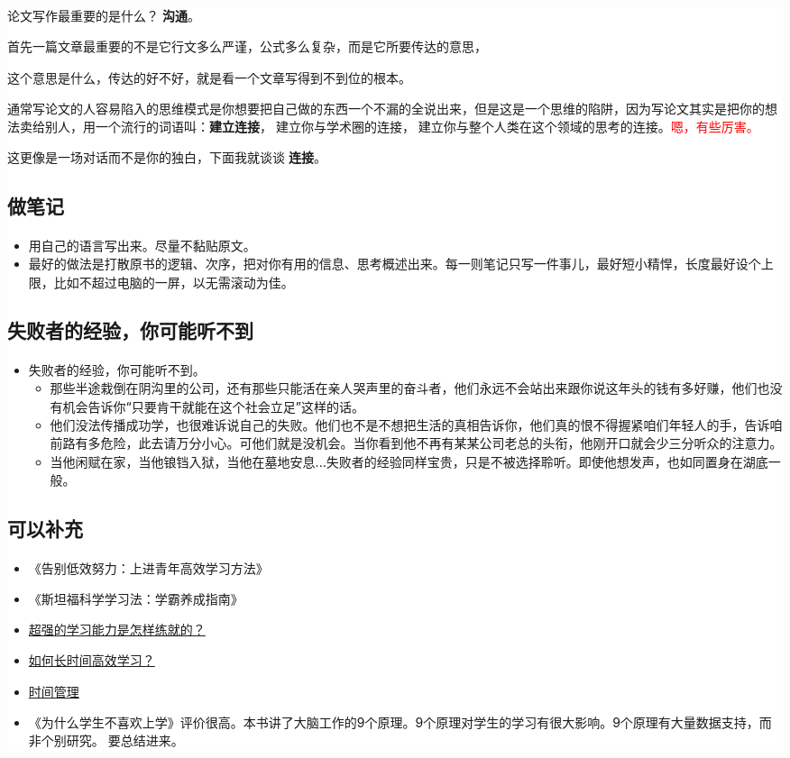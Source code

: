 
论文写作最重要的是什么？ **沟通**。


首先一篇文章最重要的不是它行文多么严谨，公式多么复杂，而是它所要传达的意思，

这个意思是什么，传达的好不好，就是看一个文章写得到不到位的根本。



通常写论文的人容易陷入的思维模式是你想要把自己做的东西一个不漏的全说出来，但是这是一个思维的陷阱，因为写论文其实是把你的想法卖给别人，用一个流行的词语叫：**建立连接**， 建立你与学术圈的连接， 建立你与整个人类在这个领域的思考的连接。<span style="color:red;">嗯，有些厉害。</span>

这更像是一场对话而不是你的独白，下面我就谈谈 **连接**。


## 做笔记

- 用自己的语言写出来。尽量不黏贴原文。
- 最好的做法是打散原书的逻辑、次序，把对你有用的信息、思考概述出来。每一则笔记只写一件事儿，最好短小精悍，长度最好设个上限，比如不超过电脑的一屏，以无需滚动为佳。


## 失败者的经验，你可能听不到

- 失败者的经验，你可能听不到。
  - 那些半途栽倒在阴沟里的公司，还有那些只能活在亲人哭声里的奋斗者，他们永远不会站出来跟你说这年头的钱有多好赚，他们也没有机会告诉你“只要肯干就能在这个社会立足”这样的话。
  - 他们没法传播成功学，也很难诉说自己的失败。他们也不是不想把生活的真相告诉你，他们真的恨不得握紧咱们年轻人的手，告诉咱前路有多危险，此去请万分小心。可他们就是没机会。当你看到他不再有某某公司老总的头衔，他刚开口就会少三分听众的注意力。
  - 当他闲赋在家，当他锒铛入狱，当他在墓地安息...失败者的经验同样宝贵，只是不被选择聆听。即使他想发声，也如同置身在湖底一般。








## 可以补充


- 《告别低效努力：上进青年高效学习方法》
- 《斯坦福科学学习法：学霸养成指南》

- [超强的学习能力是怎样练就的？](https://www.zhihu.com/question/35103080/answer/839787029?hb_wx_block=0&utm_source=ZHShareTargetIDMore&utm_medium=social&utm_oi=56829493116928)
- [如何长时间高效学习？](https://www.zhihu.com/question/28358499)
- [时间管理](https://www.zhihu.com/topic/19550921/hot)

- 《为什么学生不喜欢上学》评价很高。本书讲了大脑工作的9个原理。9个原理对学生的学习有很大影响。9个原理有大量数据支持，而非个别研究。 要总结进来。